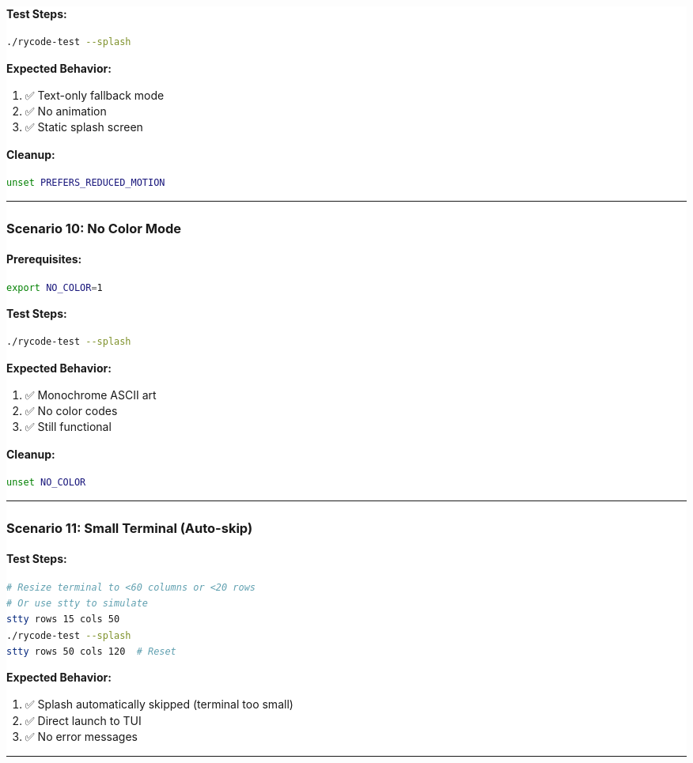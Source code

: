 **Test Steps:**
```bash
./rycode-test --splash
```

**Expected Behavior:**
1. ✅ Text-only fallback mode
2. ✅ No animation
3. ✅ Static splash screen

**Cleanup:**
```bash
unset PREFERS_REDUCED_MOTION
```

---

### Scenario 10: No Color Mode

**Prerequisites:**
```bash
export NO_COLOR=1
```

**Test Steps:**
```bash
./rycode-test --splash
```

**Expected Behavior:**
1. ✅ Monochrome ASCII art
2. ✅ No color codes
3. ✅ Still functional

**Cleanup:**
```bash
unset NO_COLOR
```

---

### Scenario 11: Small Terminal (Auto-skip)

**Test Steps:**
```bash
# Resize terminal to <60 columns or <20 rows
# Or use stty to simulate
stty rows 15 cols 50
./rycode-test --splash
stty rows 50 cols 120  # Reset
```

**Expected Behavior:**
1. ✅ Splash automatically skipped (terminal too small)
2. ✅ Direct launch to TUI
3. ✅ No error messages

---
